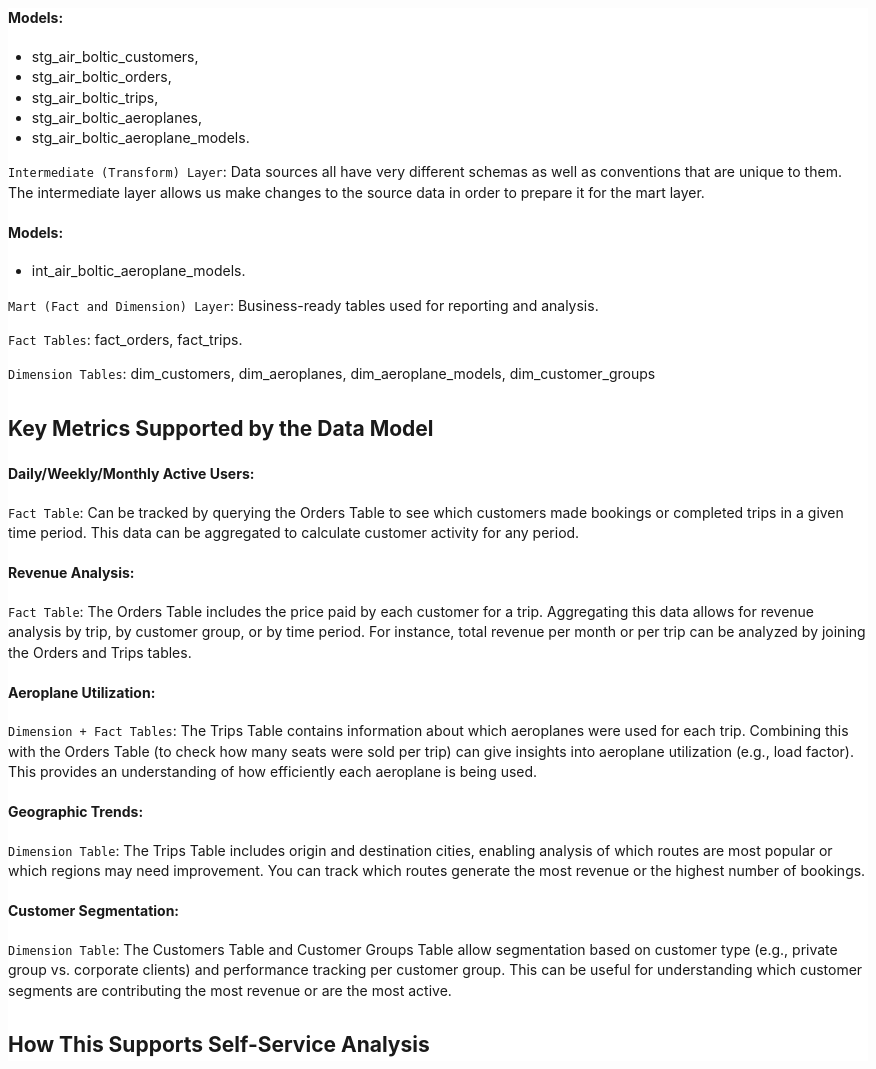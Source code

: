 #### Models: 
- stg_air_boltic_customers, 
- stg_air_boltic_orders, 
- stg_air_boltic_trips, 
- stg_air_boltic_aeroplanes,
- stg_air_boltic_aeroplane_models.

`Intermediate (Transform) Layer`: Data sources all have very different schemas as well as conventions that are unique to them. The intermediate layer allows us make changes to the source data in order to prepare it for the mart layer.

#### Models:  
- int_air_boltic_aeroplane_models.


`Mart (Fact and Dimension) Layer`: Business-ready tables used for reporting and analysis.

`Fact Tables`: fact_orders, fact_trips.

`Dimension Tables`: dim_customers, dim_aeroplanes, dim_aeroplane_models, dim_customer_groups

## Key Metrics Supported by the Data Model
#### Daily/Weekly/Monthly Active Users:

`Fact Table`: Can be tracked by querying the Orders Table to see which customers made bookings or completed trips in a given time period. This data can be aggregated to calculate customer activity for any period.

#### Revenue Analysis:

`Fact Table`: The Orders Table includes the price paid by each customer for a trip. Aggregating this data allows for revenue analysis by trip, by customer group, or by time period. For instance, total revenue per month or per trip can be analyzed by joining the Orders and Trips tables.

#### Aeroplane Utilization:

`Dimension + Fact Tables`: The Trips Table contains information about which aeroplanes were used for each trip. Combining this with the Orders Table (to check how many seats were sold per trip) can give insights into aeroplane utilization (e.g., load factor). This provides an understanding of how efficiently each aeroplane is being used.

#### Geographic Trends:

`Dimension Table`: The Trips Table includes origin and destination cities, enabling analysis of which routes are most popular or which regions may need improvement. You can track which routes generate the most revenue or the highest number of bookings.

#### Customer Segmentation:

`Dimension Table`: The Customers Table and Customer Groups Table allow segmentation based on customer type (e.g., private group vs. corporate clients) and performance tracking per customer group. This can be useful for understanding which customer segments are contributing the most revenue or are the most active.

## How This Supports Self-Service Analysis
